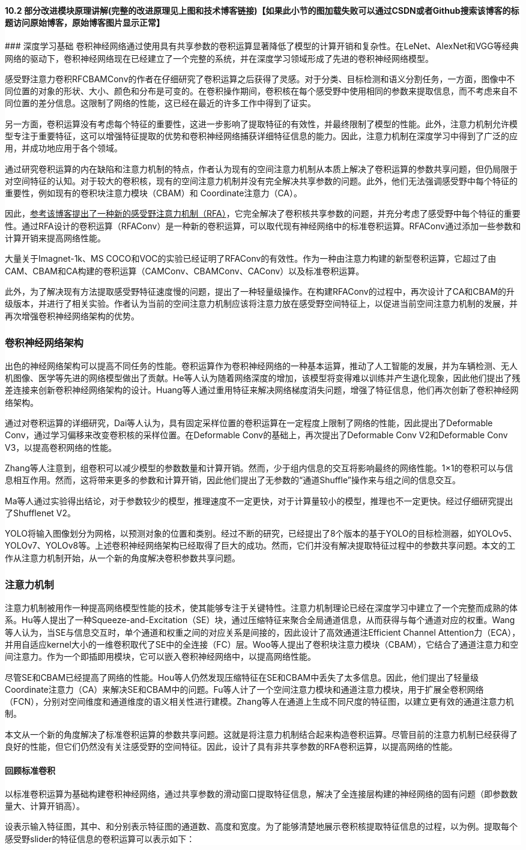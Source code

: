#### 10.2 部分改进模块原理讲解(完整的改进原理见上图和技术博客链接)【如果此小节的图加载失败可以通过CSDN或者Github搜索该博客的标题访问原始博客，原始博客图片显示正常】
﻿### 深度学习基础
卷积神经网络通过使用具有共享参数的卷积运算显著降低了模型的计算开销和复杂性。在LeNet、AlexNet和VGG等经典网络的驱动下，卷积神经网络现在已经建立了一个完整的系统，并在深度学习领域形成了先进的卷积神经网络模型。

感受野注意力卷积RFCBAMConv的作者在仔细研究了卷积运算之后获得了灵感。对于分类、目标检测和语义分割任务，一方面，图像中不同位置的对象的形状、大小、颜色和分布是可变的。在卷积操作期间，卷积核在每个感受野中使用相同的参数来提取信息，而不考虑来自不同位置的差分信息。这限制了网络的性能，这已经在最近的许多工作中得到了证实。

另一方面，卷积运算没有考虑每个特征的重要性，这进一步影响了提取特征的有效性，并最终限制了模型的性能。此外，注意力机制允许模型专注于重要特征，这可以增强特征提取的优势和卷积神经网络捕获详细特征信息的能力。因此，注意力机制在深度学习中得到了广泛的应用，并成功地应用于各个领域。

通过研究卷积运算的内在缺陷和注意力机制的特点，作者认为现有的空间注意力机制从本质上解决了卷积运算的参数共享问题，但仍局限于对空间特征的认知。对于较大的卷积核，现有的空间注意力机制并没有完全解决共享参数的问题。此外，他们无法强调感受野中每个特征的重要性，例如现有的卷积块注意力模块（CBAM）和 Coordinate注意力（CA）。

因此，[参考该博客提出了一种新的感受野注意力机制（RFA）](https://qunmasj.com)，它完全解决了卷积核共享参数的问题，并充分考虑了感受野中每个特征的重要性。通过RFA设计的卷积运算（RFAConv）是一种新的卷积运算，可以取代现有神经网络中的标准卷积运算。RFAConv通过添加一些参数和计算开销来提高网络性能。

大量关于Imagnet-1k、MS COCO和VOC的实验已经证明了RFAConv的有效性。作为一种由注意力构建的新型卷积运算，它超过了由CAM、CBAM和CA构建的卷积运算（CAMConv、CBAMConv、CAConv）以及标准卷积运算。

此外，为了解决现有方法提取感受野特征速度慢的问题，提出了一种轻量级操作。在构建RFAConv的过程中，再次设计了CA和CBAM的升级版本，并进行了相关实验。作者认为当前的空间注意力机制应该将注意力放在感受野空间特征上，以促进当前空间注意力机制的发展，并再次增强卷积神经网络架构的优势。


### 卷积神经网络架构
出色的神经网络架构可以提高不同任务的性能。卷积运算作为卷积神经网络的一种基本运算，推动了人工智能的发展，并为车辆检测、无人机图像、医学等先进的网络模型做出了贡献。He等人认为随着网络深度的增加，该模型将变得难以训练并产生退化现象，因此他们提出了残差连接来创新卷积神经网络架构的设计。Huang等人通过重用特征来解决网络梯度消失问题，增强了特征信息，他们再次创新了卷积神经网络架构。

通过对卷积运算的详细研究，Dai等人认为，具有固定采样位置的卷积运算在一定程度上限制了网络的性能，因此提出了Deformable Conv，通过学习偏移来改变卷积核的采样位置。在Deformable Conv的基础上，再次提出了Deformable Conv V2和Deformable Conv V3，以提高卷积网络的性能。

Zhang等人注意到，组卷积可以减少模型的参数数量和计算开销。然而，少于组内信息的交互将影响最终的网络性能。1×1的卷积可以与信息相互作用。然而，这将带来更多的参数和计算开销，因此他们提出了无参数的“通道Shuffle”操作来与组之间的信息交互。

Ma等人通过实验得出结论，对于参数较少的模型，推理速度不一定更快，对于计算量较小的模型，推理也不一定更快。经过仔细研究提出了Shufflenet V2。

YOLO将输入图像划分为网格，以预测对象的位置和类别。经过不断的研究，已经提出了8个版本的基于YOLO的目标检测器，如YOLOv5、YOLOv7、YOLOv8等。上述卷积神经网络架构已经取得了巨大的成功。然而，它们并没有解决提取特征过程中的参数共享问题。本文的工作从注意力机制开始，从一个新的角度解决卷积参数共享问题。

### 注意力机制
注意力机制被用作一种提高网络模型性能的技术，使其能够专注于关键特性。注意力机制理论已经在深度学习中建立了一个完整而成熟的体系。Hu等人提出了一种Squeeze-and-Excitation（SE）块，通过压缩特征来聚合全局通道信息，从而获得与每个通道对应的权重。Wang等人认为，当SE与信息交互时，单个通道和权重之间的对应关系是间接的，因此设计了高效通道注Efficient Channel Attention力（ECA），并用自适应kernel大小的一维卷积取代了SE中的全连接（FC）层。Woo等人提出了卷积块注意力模块（CBAM），它结合了通道注意力和空间注意力。作为一个即插即用模块，它可以嵌入卷积神经网络中，以提高网络性能。

尽管SE和CBAM已经提高了网络的性能。Hou等人仍然发现压缩特征在SE和CBAM中丢失了太多信息。因此，他们提出了轻量级Coordinate注意力（CA）来解决SE和CBAM中的问题。Fu等人计了一个空间注意力模块和通道注意力模块，用于扩展全卷积网络（FCN），分别对空间维度和通道维度的语义相关性进行建模。Zhang等人在通道上生成不同尺度的特征图，以建立更有效的通道注意力机制。

本文从一个新的角度解决了标准卷积运算的参数共享问题。这就是将注意力机制结合起来构造卷积运算。尽管目前的注意力机制已经获得了良好的性能，但它们仍然没有关注感受野的空间特征。因此，设计了具有非共享参数的RFA卷积运算，以提高网络的性能。


#### 回顾标准卷积
以标准卷积运算为基础构建卷积神经网络，通过共享参数的滑动窗口提取特征信息，解决了全连接层构建的神经网络的固有问题（即参数数量大、计算开销高）。

设表示输入特征图，其中、和分别表示特征图的通道数、高度和宽度。为了能够清楚地展示卷积核提取特征信息的过程，以为例。提取每个感受野slider的特征信息的卷积运算可以表示如下：
